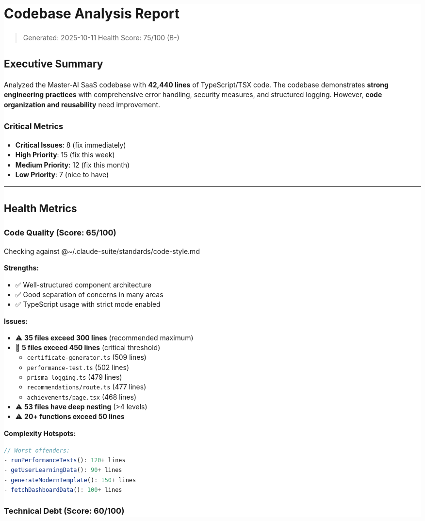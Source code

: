 # Codebase Analysis Report

> Generated: 2025-10-11
> Health Score: 75/100 (B-)

## Executive Summary

Analyzed the Master-AI SaaS codebase with **42,440 lines** of TypeScript/TSX code. The codebase demonstrates **strong engineering practices** with comprehensive error handling, security measures, and structured logging. However, **code organization and reusability** need improvement.

### Critical Metrics

- **Critical Issues**: 8 (fix immediately)
- **High Priority**: 15 (fix this week)
- **Medium Priority**: 12 (fix this month)
- **Low Priority**: 7 (nice to have)

---

## Health Metrics

### Code Quality (Score: 65/100)

Checking against @~/.claude-suite/standards/code-style.md

**Strengths:**
- ✅ Well-structured component architecture
- ✅ Good separation of concerns in many areas
- ✅ TypeScript usage with strict mode enabled

**Issues:**
- ⚠️ **35 files exceed 300 lines** (recommended maximum)
- 🔴 **5 files exceed 450 lines** (critical threshold)
  - `certificate-generator.ts` (509 lines)
  - `performance-test.ts` (502 lines)
  - `prisma-logging.ts` (479 lines)
  - `recommendations/route.ts` (477 lines)
  - `achievements/page.tsx` (468 lines)
- ⚠️ **53 files have deep nesting** (>4 levels)
- ⚠️ **20+ functions exceed 50 lines**

**Complexity Hotspots:**
```typescript
// Worst offenders:
- runPerformanceTests(): 120+ lines
- getUserLearningData(): 90+ lines
- generateModernTemplate(): 150+ lines
- fetchDashboardData(): 100+ lines
```

### Technical Debt (Score: 60/100)

